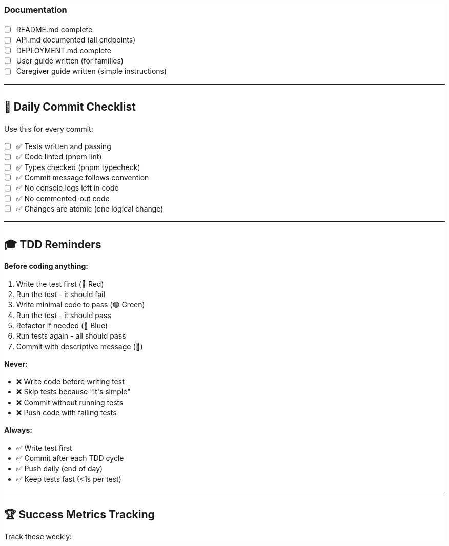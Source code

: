 ### Documentation
- [ ] README.md complete
- [ ] API.md documented (all endpoints)
- [ ] DEPLOYMENT.md complete
- [ ] User guide written (for families)
- [ ] Caregiver guide written (simple instructions)

---

## 📝 Daily Commit Checklist

Use this for every commit:

- [ ] ✅ Tests written and passing
- [ ] ✅ Code linted (pnpm lint)
- [ ] ✅ Types checked (pnpm typecheck)
- [ ] ✅ Commit message follows convention
- [ ] ✅ No console.logs left in code
- [ ] ✅ No commented-out code
- [ ] ✅ Changes are atomic (one logical change)

---

## 🎓 TDD Reminders

**Before coding anything:**
1. Write the test first (🔴 Red)
2. Run the test - it should fail
3. Write minimal code to pass (🟢 Green)
4. Run the test - it should pass
5. Refactor if needed (🔵 Blue)
6. Run tests again - all should pass
7. Commit with descriptive message (📝)

**Never:**
- ❌ Write code before writing test
- ❌ Skip tests because "it's simple"
- ❌ Commit without running tests
- ❌ Push code with failing tests

**Always:**
- ✅ Write test first
- ✅ Commit after each TDD cycle
- ✅ Push daily (end of day)
- ✅ Keep tests fast (<1s per test)

---

## 🏆 Success Metrics Tracking

Track these weekly:
